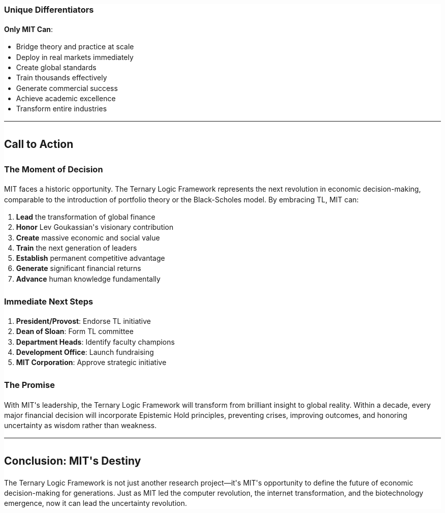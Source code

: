 ### **Unique Differentiators**

**Only MIT Can**:
- Bridge theory and practice at scale
- Deploy in real markets immediately
- Create global standards
- Train thousands effectively
- Generate commercial success
- Achieve academic excellence
- Transform entire industries

---

## Call to Action

### **The Moment of Decision**

MIT faces a historic opportunity. The Ternary Logic Framework represents the next revolution in economic decision-making, comparable to the introduction of portfolio theory or the Black-Scholes model. By embracing TL, MIT can:

1. **Lead** the transformation of global finance
2. **Honor** Lev Goukassian's visionary contribution
3. **Create** massive economic and social value
4. **Train** the next generation of leaders
5. **Establish** permanent competitive advantage
6. **Generate** significant financial returns
7. **Advance** human knowledge fundamentally

### **Immediate Next Steps**

1. **President/Provost**: Endorse TL initiative
2. **Dean of Sloan**: Form TL committee
3. **Department Heads**: Identify faculty champions
4. **Development Office**: Launch fundraising
5. **MIT Corporation**: Approve strategic initiative

### **The Promise**

With MIT's leadership, the Ternary Logic Framework will transform from brilliant insight to global reality. Within a decade, every major financial decision will incorporate Epistemic Hold principles, preventing crises, improving outcomes, and honoring uncertainty as wisdom rather than weakness.

---

## Conclusion: MIT's Destiny

The Ternary Logic Framework is not just another research project—it's MIT's opportunity to define the future of economic decision-making for generations. Just as MIT led the computer revolution, the internet transformation, and the biotechnology emergence, now it can lead the uncertainty revolution.
